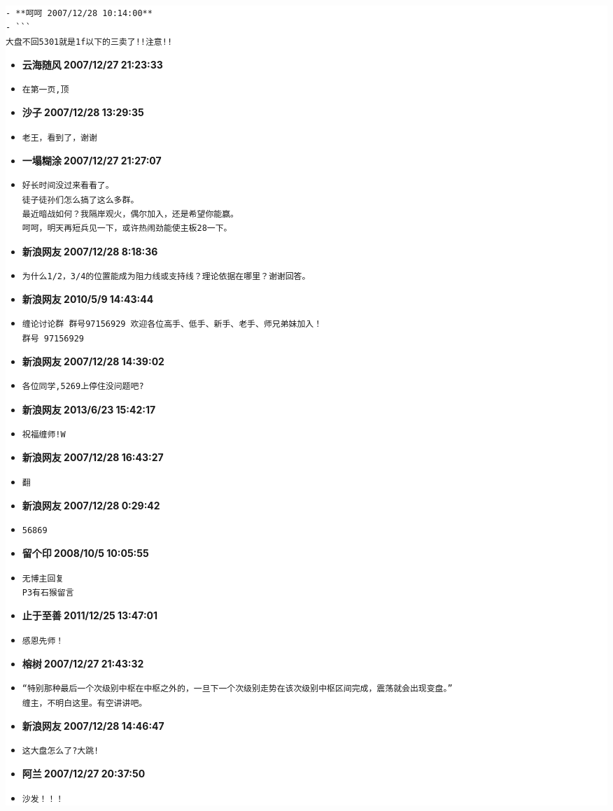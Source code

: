   ```
- **呵呵 2007/12/28 10:14:00**
- ```
  大盘不回5301就是1f以下的三卖了!!注意!!
  ```
- **云海随风 2007/12/27 21:23:33**
- ```
  在第一页,顶
  ```
- **沙子 2007/12/28 13:29:35**
- ```
  老王，看到了，谢谢
  ```
- **一塌糊涂 2007/12/27 21:27:07**
- ```
  好长时间没过来看看了。
  徒子徒孙们怎么搞了这么多群。
  最近暗战如何？我隔岸观火，偶尔加入，还是希望你能赢。
  呵呵，明天再短兵见一下，或许热闹劲能使主板28一下。
  ```
- **新浪网友 2007/12/28 8:18:36**
- ```
  为什么1/2，3/4的位置能成为阻力线或支持线？理论依据在哪里？谢谢回答。
  ```
- **新浪网友 2010/5/9 14:43:44**
- ```
  缠论讨论群 群号97156929 欢迎各位高手、低手、新手、老手、师兄弟妹加入！
  群号 97156929
  ```
- **新浪网友 2007/12/28 14:39:02**
- ```
  各位同学,5269上停住没问题吧?
  ```
- **新浪网友 2013/6/23 15:42:17**
- ```
  祝福缠师!W
  ```
- **新浪网友 2007/12/28 16:43:27**
- ```
  翻
  ```
- **新浪网友 2007/12/28 0:29:42**
- ```
  56869
  ```
- **留个印 2008/10/5 10:05:55**
- ```
  无博主回复
  P3有石猴留言
  ```
- **止于至善 2011/12/25 13:47:01**
- ```
  感恩先师！
  ```
- **榕树 2007/12/27 21:43:32**
- ```
  “特别那种最后一个次级别中枢在中枢之外的，一旦下一个次级别走势在该次级别中枢区间完成，震荡就会出现变盘。”
  缠主，不明白这里。有空讲讲吧。
  ```
- **新浪网友 2007/12/28 14:46:47**
- ```
  这大盘怎么了?大跳!
  ```
- **阿兰 2007/12/27 20:37:50**
- ```
  沙发！！！
  ```